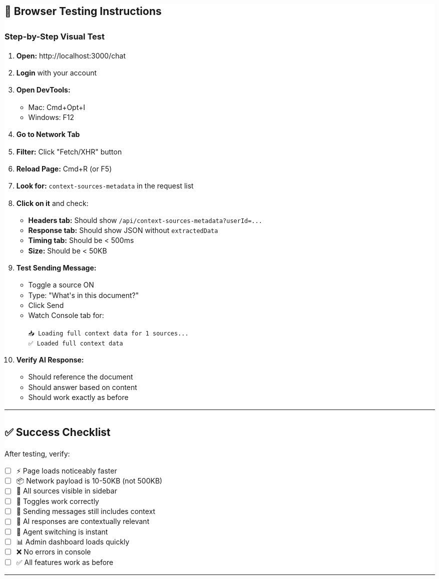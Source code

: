 
## 📱 Browser Testing Instructions

### Step-by-Step Visual Test

1. **Open:** http://localhost:3000/chat

2. **Login** with your account

3. **Open DevTools:**
   - Mac: Cmd+Opt+I
   - Windows: F12

4. **Go to Network Tab**

5. **Filter:** Click "Fetch/XHR" button

6. **Reload Page:** Cmd+R (or F5)

7. **Look for:** `context-sources-metadata` in the request list

8. **Click on it** and check:
   - **Headers tab:** Should show `/api/context-sources-metadata?userId=...`
   - **Response tab:** Should show JSON without `extractedData`
   - **Timing tab:** Should be < 500ms
   - **Size:** Should be < 50KB

9. **Test Sending Message:**
   - Toggle a source ON
   - Type: "What's in this document?"
   - Click Send
   - Watch Console tab for:
     ```
     📥 Loading full context data for 1 sources...
     ✅ Loaded full context data
     ```

10. **Verify AI Response:**
    - Should reference the document
    - Should answer based on content
    - Should work exactly as before

---

## ✅ Success Checklist

After testing, verify:

- [ ] ⚡ Page loads noticeably faster
- [ ] 📦 Network payload is 10-50KB (not 500KB)
- [ ] 🎯 All sources visible in sidebar
- [ ] 🔄 Toggles work correctly
- [ ] 💬 Sending messages still includes context
- [ ] 🤖 AI responses are contextually relevant
- [ ] 🔀 Agent switching is instant
- [ ] 📊 Admin dashboard loads quickly
- [ ] ❌ No errors in console
- [ ] ✅ All features work as before

---
